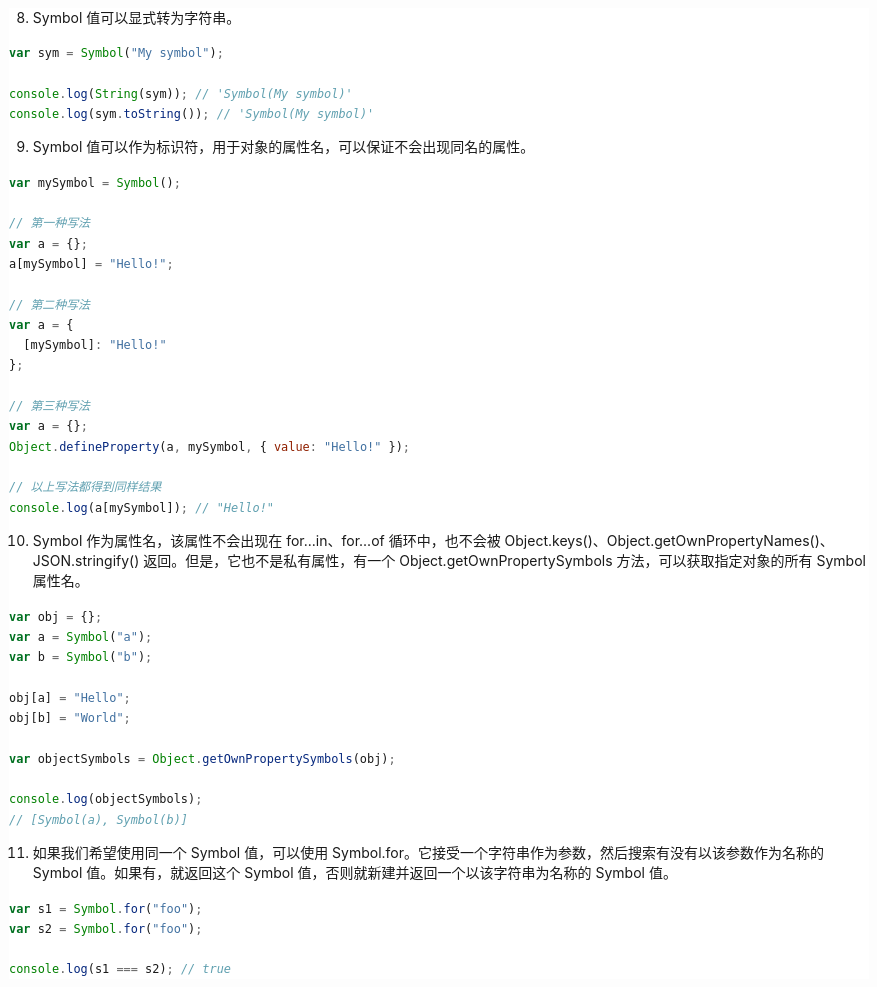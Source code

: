 8. Symbol 值可以显式转为字符串。

```js
var sym = Symbol("My symbol");

console.log(String(sym)); // 'Symbol(My symbol)'
console.log(sym.toString()); // 'Symbol(My symbol)'
```

9. Symbol 值可以作为标识符，用于对象的属性名，可以保证不会出现同名的属性。

```js
var mySymbol = Symbol();

// 第一种写法
var a = {};
a[mySymbol] = "Hello!";

// 第二种写法
var a = {
  [mySymbol]: "Hello!"
};

// 第三种写法
var a = {};
Object.defineProperty(a, mySymbol, { value: "Hello!" });

// 以上写法都得到同样结果
console.log(a[mySymbol]); // "Hello!"
```

10. Symbol 作为属性名，该属性不会出现在 for...in、for...of 循环中，也不会被 Object.keys()、Object.getOwnPropertyNames()、JSON.stringify() 返回。但是，它也不是私有属性，有一个 Object.getOwnPropertySymbols 方法，可以获取指定对象的所有 Symbol 属性名。

```js
var obj = {};
var a = Symbol("a");
var b = Symbol("b");

obj[a] = "Hello";
obj[b] = "World";

var objectSymbols = Object.getOwnPropertySymbols(obj);

console.log(objectSymbols);
// [Symbol(a), Symbol(b)]
```

11. 如果我们希望使用同一个 Symbol 值，可以使用 Symbol.for。它接受一个字符串作为参数，然后搜索有没有以该参数作为名称的 Symbol 值。如果有，就返回这个 Symbol 值，否则就新建并返回一个以该字符串为名称的 Symbol 值。

```js
var s1 = Symbol.for("foo");
var s2 = Symbol.for("foo");

console.log(s1 === s2); // true
```
